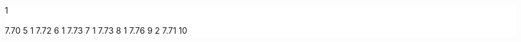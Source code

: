 1
</td>
<td style="text-align:right;">
7.70
</td>
</tr>
<tr>
<td style="text-align:right;">
5
</td>
<td style="text-align:right;">
1
</td>
<td style="text-align:right;">
7.72
</td>
</tr>
<tr>
<td style="text-align:right;">
6
</td>
<td style="text-align:right;">
1
</td>
<td style="text-align:right;">
7.73
</td>
</tr>
<tr>
<td style="text-align:right;">
7
</td>
<td style="text-align:right;">
1
</td>
<td style="text-align:right;">
7.73
</td>
</tr>
<tr>
<td style="text-align:right;">
8
</td>
<td style="text-align:right;">
1
</td>
<td style="text-align:right;">
7.76
</td>
</tr>
<tr>
<td style="text-align:right;">
9
</td>
<td style="text-align:right;">
2
</td>
<td style="text-align:right;">
7.71
</td>
</tr>
<tr>
<td style="text-align:right;">
10